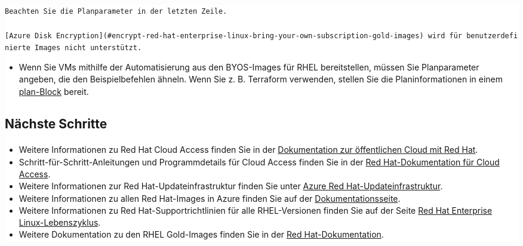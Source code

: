     Beachten Sie die Planparameter in der letzten Zeile.

    [Azure Disk Encryption](#encrypt-red-hat-enterprise-linux-bring-your-own-subscription-gold-images) wird für benutzerdefinierte Images nicht unterstützt.

- Wenn Sie VMs mithilfe der Automatisierung aus den BYOS-Images für RHEL bereitstellen, müssen Sie Planparameter angeben, die den Beispielbefehlen ähneln. Wenn Sie z. B. Terraform verwenden, stellen Sie die Planinformationen in einem [plan-Block](https://www.terraform.io/docs/providers/azurerm/r/virtual_machine.html#plan) bereit.

## <a name="next-steps"></a>Nächste Schritte

- Weitere Informationen zu Red Hat Cloud Access finden Sie in der [Dokumentation zur öffentlichen Cloud mit Red Hat](https://access.redhat.com/public-cloud).
- Schritt-für-Schritt-Anleitungen und Programmdetails für Cloud Access finden Sie in der [Red Hat-Dokumentation für Cloud Access](https://access.redhat.com/documentation/en-us/red_hat_subscription_management/1/html/red_hat_cloud_access_reference_guide/index).
- Weitere Informationen zur Red Hat-Updateinfrastruktur finden Sie unter [Azure Red Hat-Updateinfrastruktur](./redhat-rhui.md).
- Weitere Informationen zu allen Red Hat-Images in Azure finden Sie auf der [Dokumentationsseite](./redhat-images.md).
- Weitere Informationen zu Red Hat-Supportrichtlinien für alle RHEL-Versionen finden Sie auf der Seite [Red Hat Enterprise Linux-Lebenszyklus](https://access.redhat.com/support/policy/updates/errata).
- Weitere Dokumentation zu den RHEL Gold-Images finden Sie in der [Red Hat-Dokumentation](https://access.redhat.com/documentation/en-us/red_hat_subscription_management/1/html/red_hat_cloud_access_reference_guide/understanding-gold-images_cloud-access#proc_using-gold-images-azure_cloud-access#proc_using-gold-images-azure_cloud-access).

